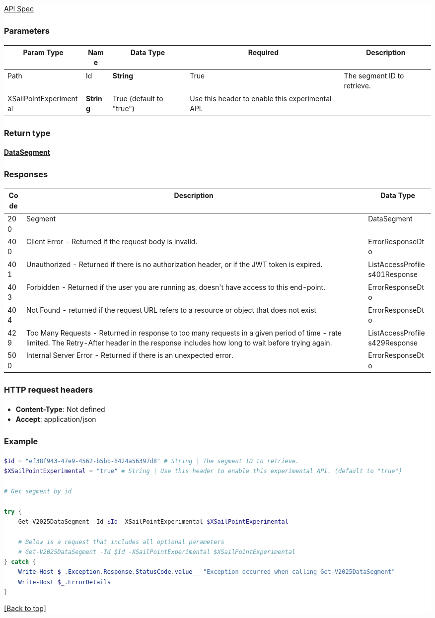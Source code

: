 [API Spec](https://developer.sailpoint.com/docs/api/v2025/get-data-segment)

### Parameters 
Param Type | Name | Data Type | Required  | Description
------------- | ------------- | ------------- | ------------- | ------------- 
Path   | Id | **String** | True  | The segment ID to retrieve.
   | XSailPointExperimental | **String** | True  (default to "true") | Use this header to enable this experimental API.

### Return type
[**DataSegment**](../models/data-segment)

### Responses
Code | Description  | Data Type
------------- | ------------- | -------------
200 | Segment | DataSegment
400 | Client Error - Returned if the request body is invalid. | ErrorResponseDto
401 | Unauthorized - Returned if there is no authorization header, or if the JWT token is expired. | ListAccessProfiles401Response
403 | Forbidden - Returned if the user you are running as, doesn&#39;t have access to this end-point. | ErrorResponseDto
404 | Not Found - returned if the request URL refers to a resource or object that does not exist | ErrorResponseDto
429 | Too Many Requests - Returned in response to too many requests in a given period of time - rate limited. The Retry-After header in the response includes how long to wait before trying again. | ListAccessProfiles429Response
500 | Internal Server Error - Returned if there is an unexpected error. | ErrorResponseDto

### HTTP request headers
- **Content-Type**: Not defined
- **Accept**: application/json

### Example
```powershell
$Id = "ef38f943-47e9-4562-b5bb-8424a56397d8" # String | The segment ID to retrieve.
$XSailPointExperimental = "true" # String | Use this header to enable this experimental API. (default to "true")

# Get segment by id

try {
    Get-V2025DataSegment -Id $Id -XSailPointExperimental $XSailPointExperimental 
    
    # Below is a request that includes all optional parameters
    # Get-V2025DataSegment -Id $Id -XSailPointExperimental $XSailPointExperimental  
} catch {
    Write-Host $_.Exception.Response.StatusCode.value__ "Exception occurred when calling Get-V2025DataSegment"
    Write-Host $_.ErrorDetails
}
```
[[Back to top]](#) 
